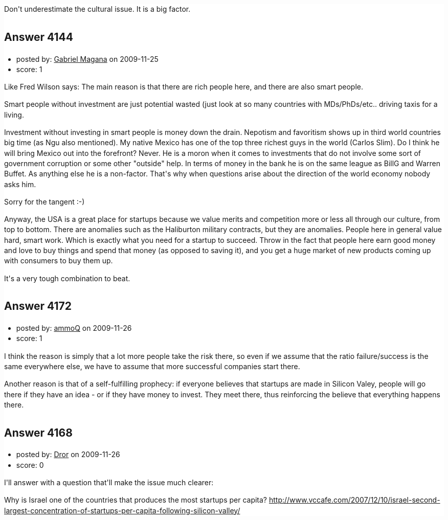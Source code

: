 Don't underestimate the cultural issue.  It is a big factor.  


## Answer 4144

- posted by: [Gabriel Magana](https://stackexchange.com/users/-1/1158-gabriel-magana) on 2009-11-25
- score: 1

Like Fred Wilson says:  The main reason is that there are rich people here, and there are also smart people.

Smart people without investment are just potential wasted (just look at so many countries with  MDs/PhDs/etc.. driving taxis for a living.

Investment without investing in smart people is money down the drain.  Nepotism and favoritism shows up in third world countries big time (as Ngu also mentioned).  My native Mexico has one of the top three richest guys in the world (Carlos Slim).  Do I think he will bring Mexico out into the forefront?  Never.  He is a moron when it comes to investments that do not involve some sort of government corruption or some other "outside" help.  In terms of money in the bank he is on the same league as BillG and Warren Buffet.  As anything else he is a non-factor.  That's why when questions arise about the direction of the world economy nobody asks him.

Sorry for the tangent :-)

Anyway, the USA is a great place for startups because we value merits and competition more or less all through our culture, from top to bottom.  There are anomalies such as the Haliburton military contracts, but they are anomalies.  People here in general value hard, smart work.  Which is exactly what you need for a startup to succeed.  Throw in the fact that people here earn good money and love to buy things and spend that money (as opposed to saving it), and you get a huge market of new products coming up with consumers to buy them up.

It's a very tough combination to beat.


## Answer 4172

- posted by: [ammoQ](https://stackexchange.com/users/-1/1685-ammoq) on 2009-11-26
- score: 1

I think the reason is simply that a lot more people take the risk there, so even if we assume that the ratio failure/success is the same everywhere else, we have to assume that more successful companies start there.

Another reason is that of a self-fulfilling prophecy: if everyone believes that startups are made in Silicon Valey, people will go there if they have an idea - or if they have money to invest. They meet there, thus reinforcing the believe that everything happens there.


## Answer 4168

- posted by: [Dror](https://stackexchange.com/users/-1/1057-dror) on 2009-11-26
- score: 0

I'll answer with a question that'll make the issue much clearer: 

Why is Israel one of the countries that produces the most startups per capita?
http://www.vccafe.com/2007/12/10/israel-second-largest-concentration-of-startups-per-capita-following-silicon-valley/
